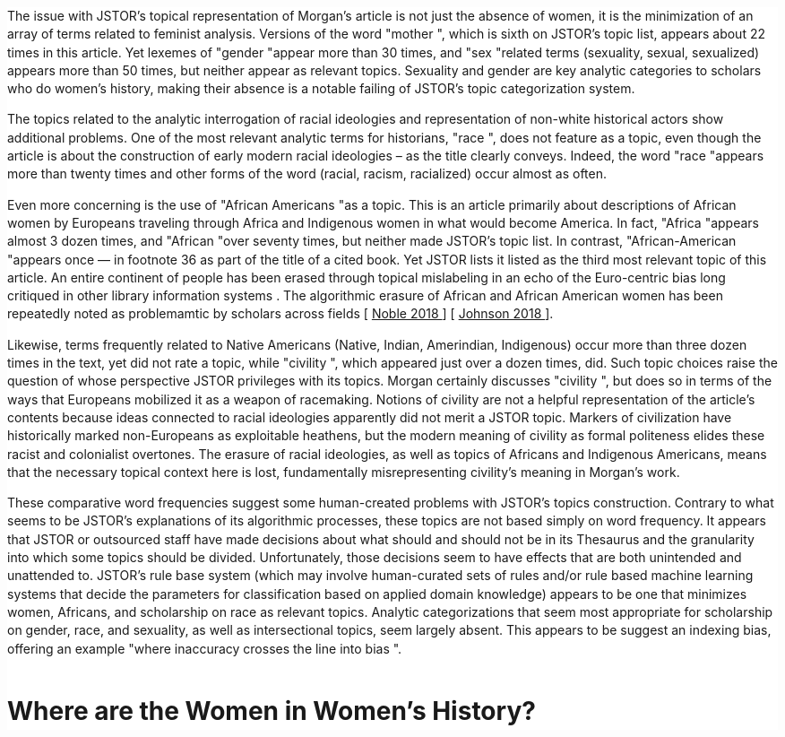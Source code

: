 
The issue with JSTOR’s topical representation of Morgan’s article is not just the absence of women, it is the minimization of an array of terms related to feminist analysis. Versions of the word "mother ", which is sixth on JSTOR’s topic list, appears about 22 times in this article. Yet lexemes of "gender "appear more than 30 times, and "sex "related terms (sexuality, sexual, sexualized) appears more than 50 times, but neither appear as relevant topics. Sexuality and gender are key analytic categories to scholars who do women’s history, making their absence is a notable failing of JSTOR’s topic categorization system. 

The topics related to the analytic interrogation of racial ideologies and representation of non-white historical actors show additional problems. One of the most relevant analytic terms for historians, "race ", does not feature as a topic, even though the article is about the construction of early modern racial ideologies – as the title clearly conveys. Indeed, the word "race "appears more than twenty times and other forms of the word (racial, racism, racialized) occur almost as often. 

Even more concerning is the use of "African Americans "as a topic. This is an article primarily about descriptions of African women by Europeans traveling through Africa and Indigenous women in what would become America. In fact, "Africa "appears almost 3 dozen times, and "African "over seventy times, but neither made JSTOR’s topic list. In contrast, "African-American "appears once — in footnote 36 as part of the title of a cited book. Yet JSTOR lists it listed as the third most relevant topic of this article. An entire continent of people has been erased through topical mislabeling in an echo of the Euro-centric bias long critiqued in other library information systems . The algorithmic erasure of African and African American women has been repeatedly noted as problemamtic by scholars across fields [ [Noble 2018 ](#noble2018)] [ [Johnson 2018 ](#johnson2018)]. 

Likewise, terms frequently related to Native Americans (Native, Indian, Amerindian, Indigenous) occur more than three dozen times in the text, yet did not rate a topic, while "civility ", which appeared just over a dozen times, did. Such topic choices raise the question of whose perspective JSTOR privileges with its topics. Morgan certainly discusses "civility ", but does so in terms of the ways that Europeans mobilized it as a weapon of racemaking. Notions of civility are not a helpful representation of the article’s contents because ideas connected to racial ideologies apparently did not merit a JSTOR topic. Markers of civilization have historically marked non-Europeans as exploitable heathens, but the modern meaning of civility as formal politeness elides these racist and colonialist overtones. The erasure of racial ideologies, as well as topics of Africans and Indigenous Americans, means that the necessary topical context here is lost, fundamentally misrepresenting civility’s meaning in Morgan’s work. 

These comparative word frequencies suggest some human-created problems with JSTOR’s topics construction. Contrary to what seems to be JSTOR’s explanations of its algorithmic processes, these topics are not based simply on word frequency. It appears that JSTOR or outsourced staff have made decisions about what should and should not be in its Thesaurus and the granularity into which some topics should be divided. Unfortunately, those decisions seem to have effects that are both unintended and unattended to. JSTOR’s rule base system (which may involve human-curated sets of rules and/or rule based machine learning systems that decide the parameters for classification based on applied domain knowledge) appears to be one that minimizes women, Africans, and scholarship on race as relevant topics. Analytic categorizations that seem most appropriate for scholarship on gender, race, and sexuality, as well as intersectional topics, seem largely absent. This appears to be suggest an indexing bias, offering an example "where inaccuracy crosses the line into bias ". 


# Where are the Women in Women’s History? 


